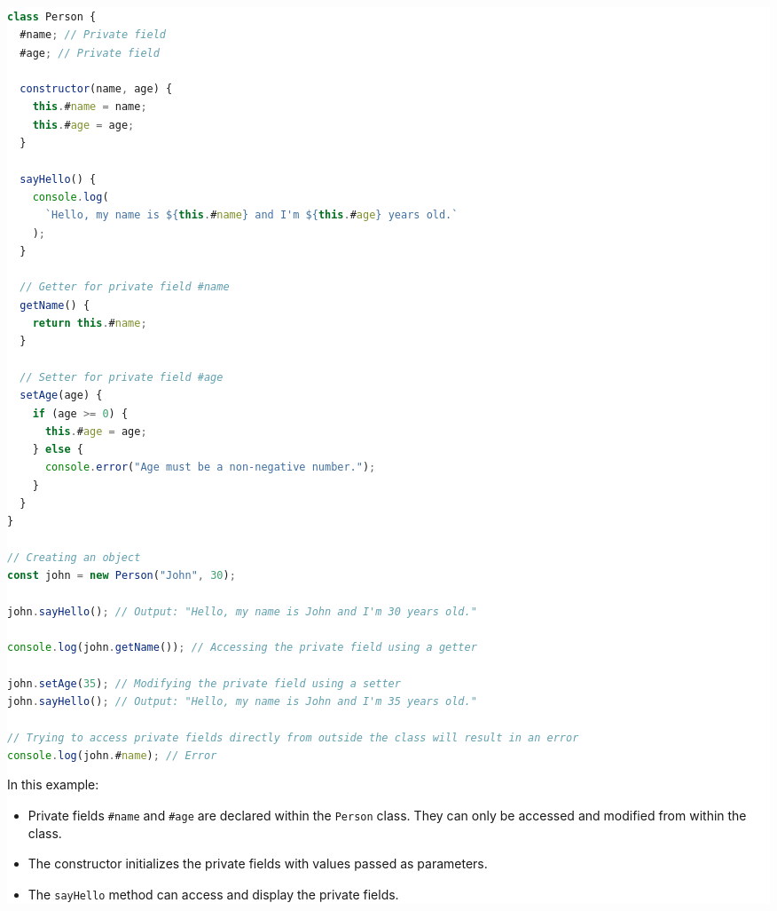 ```javascript
class Person {
  #name; // Private field
  #age; // Private field

  constructor(name, age) {
    this.#name = name;
    this.#age = age;
  }

  sayHello() {
    console.log(
      `Hello, my name is ${this.#name} and I'm ${this.#age} years old.`
    );
  }

  // Getter for private field #name
  getName() {
    return this.#name;
  }

  // Setter for private field #age
  setAge(age) {
    if (age >= 0) {
      this.#age = age;
    } else {
      console.error("Age must be a non-negative number.");
    }
  }
}

// Creating an object
const john = new Person("John", 30);

john.sayHello(); // Output: "Hello, my name is John and I'm 30 years old."

console.log(john.getName()); // Accessing the private field using a getter

john.setAge(35); // Modifying the private field using a setter
john.sayHello(); // Output: "Hello, my name is John and I'm 35 years old."

// Trying to access private fields directly from outside the class will result in an error
console.log(john.#name); // Error
```

In this example:

- Private fields `#name` and `#age` are declared within the `Person` class. They can only be accessed and modified from within the class.

- The constructor initializes the private fields with values passed as parameters.

- The `sayHello` method can access and display the private fields.
